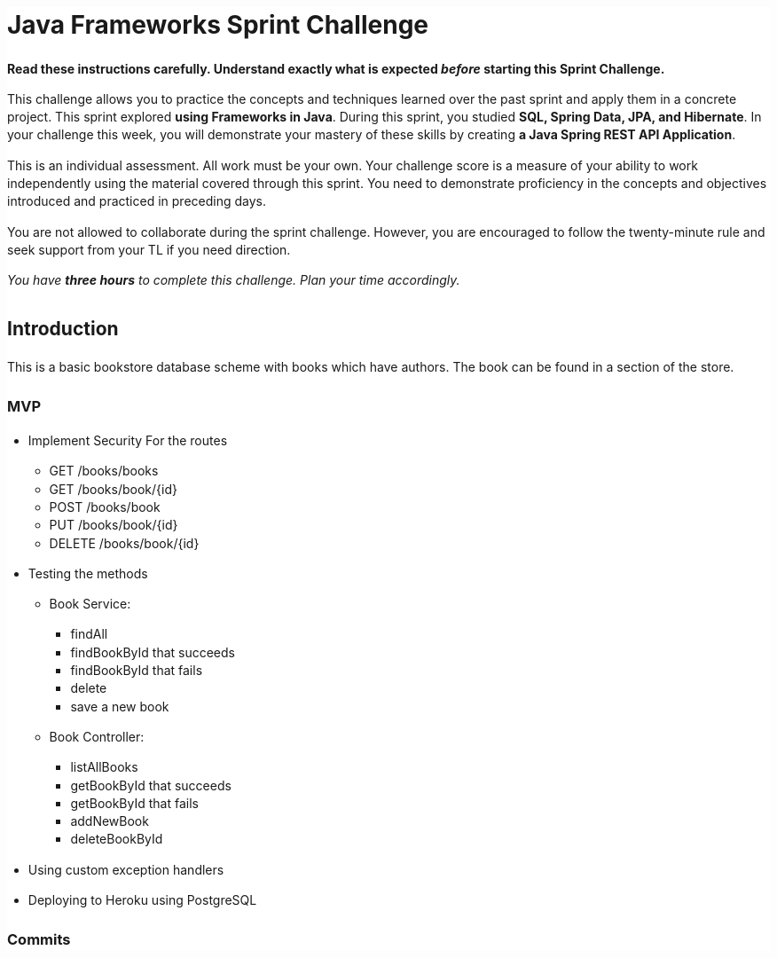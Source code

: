 # Java Frameworks Sprint Challenge

**Read these instructions carefully. Understand exactly what is expected _before_ starting this Sprint Challenge.**

This challenge allows you to practice the concepts and techniques learned over the past sprint and apply them in a concrete project. This sprint explored **using Frameworks in Java**. During this sprint, you studied **SQL, Spring Data, JPA, and Hibernate**. In your challenge this week, you will demonstrate your mastery of these skills by creating **a Java Spring REST API Application**.

This is an individual assessment. All work must be your own. Your challenge score is a measure of your ability to work independently using the material covered through this sprint. You need to demonstrate proficiency in the concepts and objectives introduced and practiced in preceding days.

You are not allowed to collaborate during the sprint challenge. However, you are encouraged to follow the twenty-minute rule and seek support from your TL if you need direction.

_You have **three hours** to complete this challenge. Plan your time accordingly._

## Introduction

This is a basic bookstore database scheme with books which have authors. The book can be found in a section of the store.

### MVP

- Implement Security For the routes
  - GET /books/books
  - GET /books/book/{id}
  - POST /books/book
  - PUT /books/book/{id}
  - DELETE /books/book/{id}

- Testing the methods

  - Book Service:
    - findAll
    - findBookById that succeeds
    - findBookById that fails
    - delete
    - save a new book

  - Book Controller:
    - listAllBooks
    - getBookById that succeeds
    - getBookById that fails
    - addNewBook
    - deleteBookById

- Using custom exception handlers

- Deploying to Heroku using PostgreSQL

### Commits
